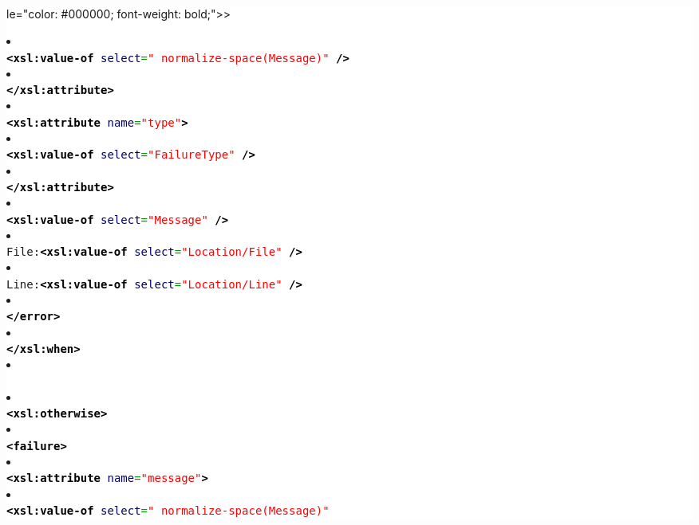le="color: #000000; font-weight: bold;">&gt;</span></span></div></li><li style="font-weight: normal;"><div style="font-family: monospace; font-weight: normal; font-style: normal; margin:0; padding:0; background:inherit;">                  <span style="color: #009900;"><span style="color: #000000; font-weight: bold;">&lt;xsl:value-of</span> <span style="color: #000066;">select</span>=<span style="color: #ff0000;">&quot; normalize-space(Message)&quot;</span> <span style="color: #000000; font-weight: bold;">/&gt;</span></span></div></li><li style="font-weight: normal;"><div style="font-family: monospace; font-weight: normal; font-style: normal; margin:0; padding:0; background:inherit;">               <span style="color: #009900;"><span style="color: #000000; font-weight: bold;">&lt;/xsl:attribute<span style="color: #000000; font-weight: bold;">&gt;</span></span></span></div></li><li style="font-weight: normal;"><div style="font-family: monospace; font-weight: normal; font-style: normal; margin:0; padding:0; background:inherit;">               <span style="color: #009900;"><span style="color: #000000; font-weight: bold;">&lt;xsl:attribute</span> <span style="color: #000066;">name</span>=<span style="color: #ff0000;">&quot;type&quot;</span><span style="color: #000000; font-weight: bold;">&gt;</span></span></div></li><li style="font-weight: normal;"><div style="font-family: monospace; font-weight: normal; font-style: normal; margin:0; padding:0; background:inherit;">                  <span style="color: #009900;"><span style="color: #000000; font-weight: bold;">&lt;xsl:value-of</span> <span style="color: #000066;">select</span>=<span style="color: #ff0000;">&quot;FailureType&quot;</span> <span style="color: #000000; font-weight: bold;">/&gt;</span></span></div></li><li style="font-weight: normal;"><div style="font-family: monospace; font-weight: normal; font-style: normal; margin:0; padding:0; background:inherit;">               <span style="color: #009900;"><span style="color: #000000; font-weight: bold;">&lt;/xsl:attribute<span style="color: #000000; font-weight: bold;">&gt;</span></span></span></div></li><li style="font-weight: normal;"><div style="font-family: monospace; font-weight: normal; font-style: normal; margin:0; padding:0; background:inherit;">               <span style="color: #009900;"><span style="color: #000000; font-weight: bold;">&lt;xsl:value-of</span> <span style="color: #000066;">select</span>=<span style="color: #ff0000;">&quot;Message&quot;</span> <span style="color: #000000; font-weight: bold;">/&gt;</span></span></div></li><li style="font-weight: normal;"><div style="font-family: monospace; font-weight: normal; font-style: normal; margin:0; padding:0; background:inherit;">               File:<span style="color: #009900;"><span style="color: #000000; font-weight: bold;">&lt;xsl:value-of</span> <span style="color: #000066;">select</span>=<span style="color: #ff0000;">&quot;Location/File&quot;</span> <span style="color: #000000; font-weight: bold;">/&gt;</span></span></div></li><li style="font-weight: normal;"><div style="font-family: monospace; font-weight: normal; font-style: normal; margin:0; padding:0; background:inherit;">               Line:<span style="color: #009900;"><span style="color: #000000; font-weight: bold;">&lt;xsl:value-of</span> <span style="color: #000066;">select</span>=<span style="color: #ff0000;">&quot;Location/Line&quot;</span> <span style="color: #000000; font-weight: bold;">/&gt;</span></span></div></li><li style="font-weight: normal;"><div style="font-family: monospace; font-weight: normal; font-style: normal; margin:0; padding:0; background:inherit;">               <span style="color: #009900;"><span style="color: #000000; font-weight: bold;">&lt;/error<span style="color: #000000; font-weight: bold;">&gt;</span></span></span></div></li><li style="font-weight: normal;"><div style="font-family: monospace; font-weight: normal; font-style: normal; margin:0; padding:0; background:inherit;">            <span style="color: #009900;"><span style="color: #000000; font-weight: bold;">&lt;/xsl:when<span style="color: #000000; font-weight: bold;">&gt;</span></span></span></div></li><li style="font-weight: normal;"><div style="font-family: monospace; font-weight: normal; font-style: normal; margin:0; padding:0; background:inherit;">&nbsp;</div></li><li style="font-weight: normal;"><div style="font-family: monospace; font-weight: normal; font-style: normal; margin:0; padding:0; background:inherit;">            <span style="color: #009900;"><span style="color: #000000; font-weight: bold;">&lt;xsl:otherwise<span style="color: #000000; font-weight: bold;">&gt;</span></span></span></div></li><li style="font-weight: normal;"><div style="font-family: monospace; font-weight: normal; font-style: normal; margin:0; padding:0; background:inherit;">               <span style="color: #009900;"><span style="color: #000000; font-weight: bold;">&lt;failure<span style="color: #000000; font-weight: bold;">&gt;</span></span></span></div></li><li style="font-weight: normal;"><div style="font-family: monospace; font-weight: normal; font-style: normal; margin:0; padding:0; background:inherit;">               <span style="color: #009900;"><span style="color: #000000; font-weight: bold;">&lt;xsl:attribute</span> <span style="color: #000066;">name</span>=<span style="color: #ff0000;">&quot;message&quot;</span><span style="color: #000000; font-weight: bold;">&gt;</span></span></div></li><li style="font-weight: normal;"><div style="font-family: monospace; font-weight: normal; font-style: normal; margin:0; padding:0; background:inherit;">                  <span style="color: #009900;"><span style="color: #000000; font-weight: bold;">&lt;xsl:value-of</span> <span style="color: #000066;">select</span>=<span style="color: #ff0000;">&quot; normalize-space(Message)&quot;</span>